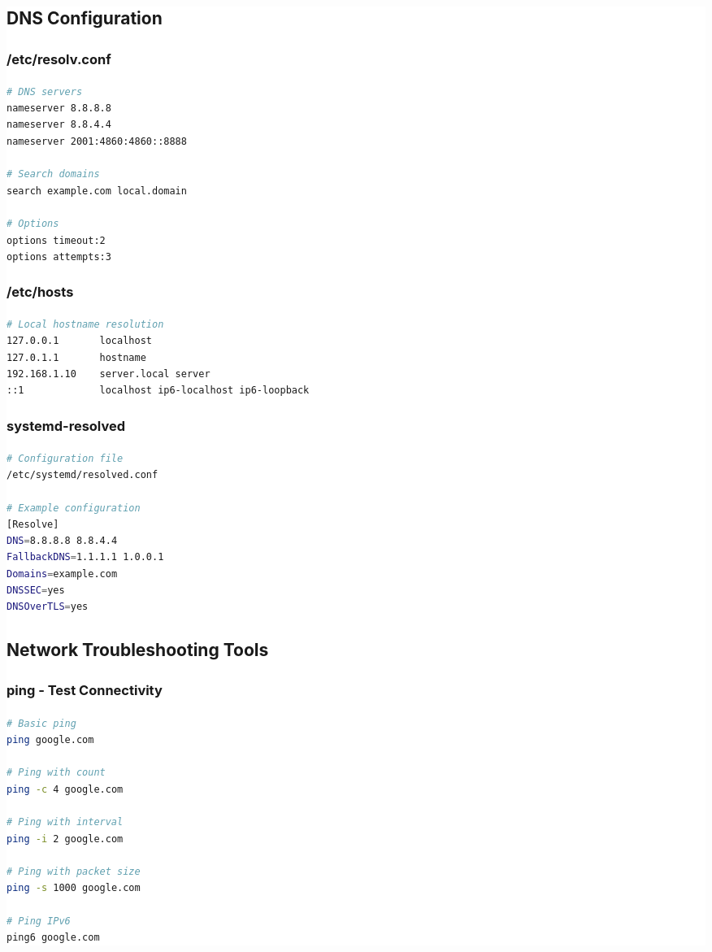 ## DNS Configuration

### /etc/resolv.conf
```bash
# DNS servers
nameserver 8.8.8.8
nameserver 8.8.4.4
nameserver 2001:4860:4860::8888

# Search domains
search example.com local.domain

# Options
options timeout:2
options attempts:3
```

### /etc/hosts
```bash
# Local hostname resolution
127.0.0.1       localhost
127.0.1.1       hostname
192.168.1.10    server.local server
::1             localhost ip6-localhost ip6-loopback
```

### systemd-resolved
```bash
# Configuration file
/etc/systemd/resolved.conf

# Example configuration
[Resolve]
DNS=8.8.8.8 8.8.4.4
FallbackDNS=1.1.1.1 1.0.0.1
Domains=example.com
DNSSEC=yes
DNSOverTLS=yes
```

## Network Troubleshooting Tools

### ping - Test Connectivity
```bash
# Basic ping
ping google.com

# Ping with count
ping -c 4 google.com

# Ping with interval
ping -i 2 google.com

# Ping with packet size
ping -s 1000 google.com

# Ping IPv6
ping6 google.com
```
